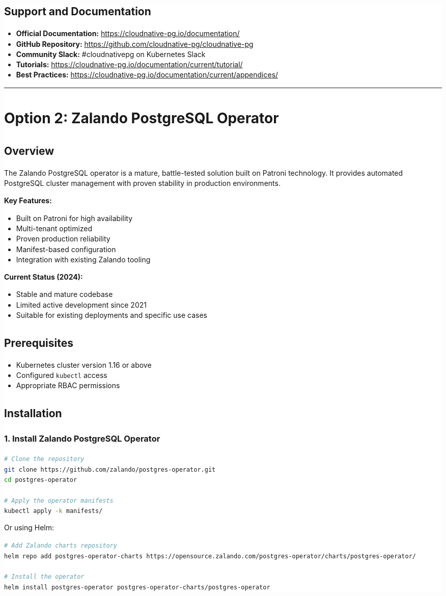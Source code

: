 ## Support and Documentation

- **Official Documentation:** https://cloudnative-pg.io/documentation/
- **GitHub Repository:** https://github.com/cloudnative-pg/cloudnative-pg
- **Community Slack:** #cloudnativepg on Kubernetes Slack
- **Tutorials:** https://cloudnative-pg.io/documentation/current/tutorial/
- **Best Practices:** https://cloudnative-pg.io/documentation/current/appendices/

---

# Option 2: Zalando PostgreSQL Operator

## Overview

The Zalando PostgreSQL operator is a mature, battle-tested solution built on Patroni technology. It provides automated PostgreSQL cluster management with proven stability in production environments.

**Key Features:**
- Built on Patroni for high availability
- Multi-tenant optimized
- Proven production reliability
- Manifest-based configuration
- Integration with existing Zalando tooling

**Current Status (2024):**
- Stable and mature codebase
- Limited active development since 2021
- Suitable for existing deployments and specific use cases

## Prerequisites

- Kubernetes cluster version 1.16 or above
- Configured `kubectl` access
- Appropriate RBAC permissions

## Installation

### 1. Install Zalando PostgreSQL Operator

```bash
# Clone the repository
git clone https://github.com/zalando/postgres-operator.git
cd postgres-operator

# Apply the operator manifests
kubectl apply -k manifests/
```

Or using Helm:

```bash
# Add Zalando charts repository
helm repo add postgres-operator-charts https://opensource.zalando.com/postgres-operator/charts/postgres-operator/

# Install the operator
helm install postgres-operator postgres-operator-charts/postgres-operator
```
